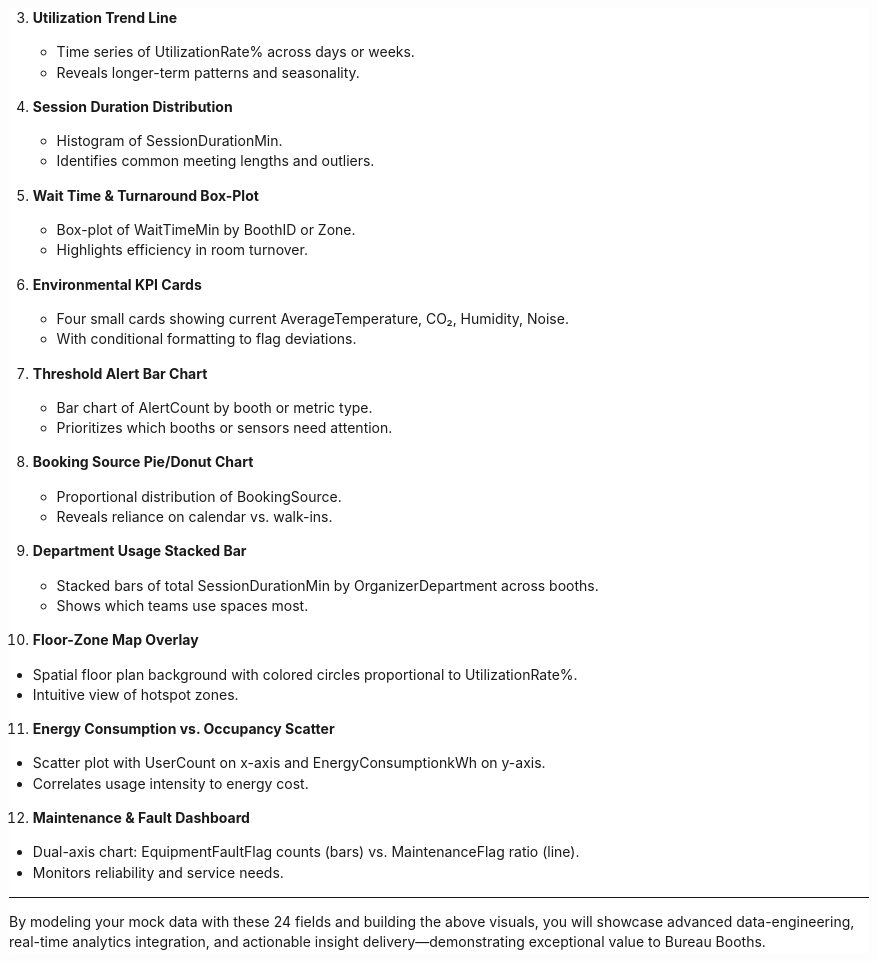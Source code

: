 3. **Utilization Trend Line**  
   -  Time series of UtilizationRate% across days or weeks.  
   -  Reveals longer-term patterns and seasonality.

4. **Session Duration Distribution**  
   -  Histogram of SessionDurationMin.  
   -  Identifies common meeting lengths and outliers.

5. **Wait Time & Turnaround Box-Plot**  
   -  Box-plot of WaitTimeMin by BoothID or Zone.  
   -  Highlights efficiency in room turnover.

6. **Environmental KPI Cards**  
   -  Four small cards showing current AverageTemperature, CO₂, Humidity, Noise.  
   -  With conditional formatting to flag deviations.

7. **Threshold Alert Bar Chart**  
   -  Bar chart of AlertCount by booth or metric type.  
   -  Prioritizes which booths or sensors need attention.

8. **Booking Source Pie/Donut Chart**  
   -  Proportional distribution of BookingSource.  
   -  Reveals reliance on calendar vs. walk-ins.

9. **Department Usage Stacked Bar**  
   -  Stacked bars of total SessionDurationMin by OrganizerDepartment across booths.  
   -  Shows which teams use spaces most.

10. **Floor-Zone Map Overlay**  
   -  Spatial floor plan background with colored circles proportional to UtilizationRate%.  
   -  Intuitive view of hotspot zones.

11. **Energy Consumption vs. Occupancy Scatter**  
   -  Scatter plot with UserCount on x-axis and EnergyConsumptionkWh on y-axis.  
   -  Correlates usage intensity to energy cost.

12. **Maintenance & Fault Dashboard**  
   -  Dual-axis chart: EquipmentFaultFlag counts (bars) vs. MaintenanceFlag ratio (line).  
   -  Monitors reliability and service needs.

***

By modeling your mock data with these 24 fields and building the above visuals, you will showcase advanced data-engineering, real-time analytics integration, and actionable insight delivery—demonstrating exceptional value to Bureau Booths.